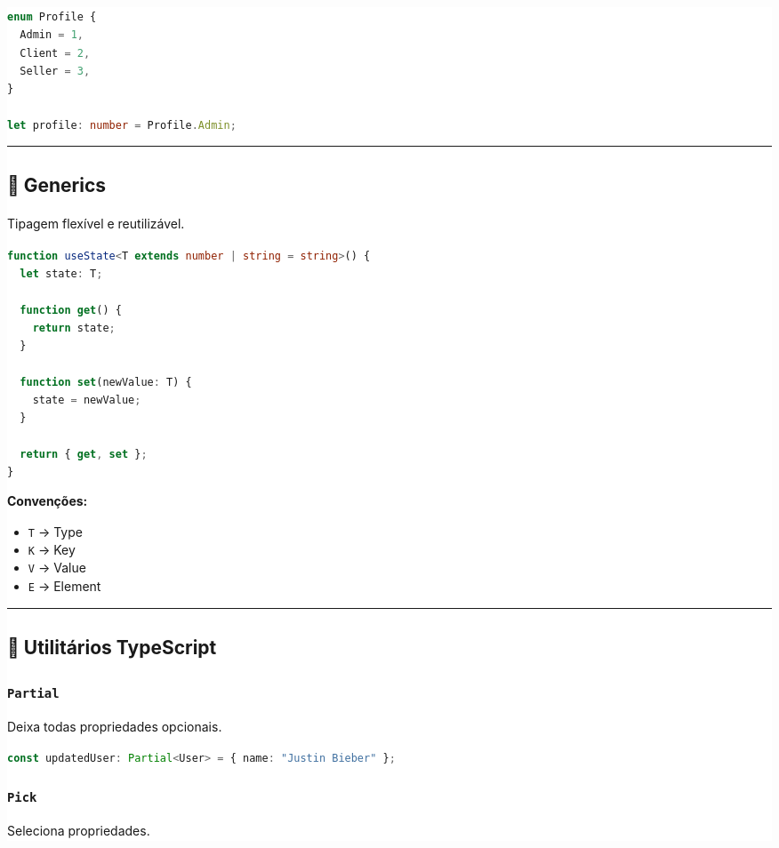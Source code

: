 ```ts
enum Profile {
  Admin = 1,
  Client = 2,
  Seller = 3,
}

let profile: number = Profile.Admin;
```

---

## 📌 Generics

Tipagem flexível e reutilizável.

```ts
function useState<T extends number | string = string>() {
  let state: T;

  function get() {
    return state;
  }

  function set(newValue: T) {
    state = newValue;
  }

  return { get, set };
}
```

**Convenções:**

- `T` → Type
- `K` → Key
- `V` → Value
- `E` → Element

---

## 📌 Utilitários TypeScript

### `Partial`

Deixa todas propriedades opcionais.

```ts
const updatedUser: Partial<User> = { name: "Justin Bieber" };
```

### `Pick`

Seleciona propriedades.
